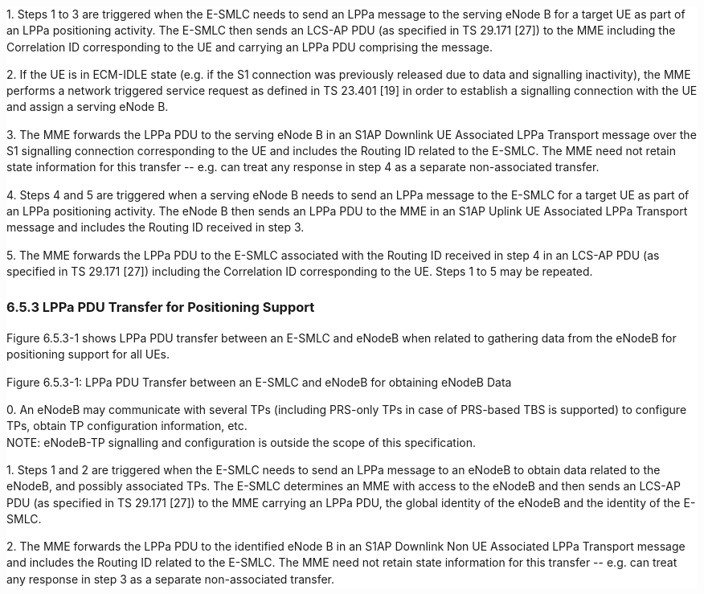1\. Steps 1 to 3 are triggered when the E-SMLC needs to send an LPPa
message to the serving eNode B for a target UE as part of an LPPa
positioning activity. The E-SMLC then sends an LCS-AP PDU (as specified
in TS 29.171 \[27\]) to the MME including the Correlation ID
corresponding to the UE and carrying an LPPa PDU comprising the message.

2\. If the UE is in ECM-IDLE state (e.g. if the S1 connection was
previously released due to data and signalling inactivity), the MME
performs a network triggered service request as defined in TS 23.401
\[19\] in order to establish a signalling connection with the UE and
assign a serving eNode B.

3\. The MME forwards the LPPa PDU to the serving eNode B in an S1AP
Downlink UE Associated LPPa Transport message over the S1 signalling
connection corresponding to the UE and includes the Routing ID related
to the E-SMLC. The MME need not retain state information for this
transfer -- e.g. can treat any response in step 4 as a separate
non-associated transfer.

4\. Steps 4 and 5 are triggered when a serving eNode B needs to send an
LPPa message to the E-SMLC for a target UE as part of an LPPa
positioning activity. The eNode B then sends an LPPa PDU to the MME in
an S1AP Uplink UE Associated LPPa Transport message and includes the
Routing ID received in step 3.

5\. The MME forwards the LPPa PDU to the E-SMLC associated with the
Routing ID received in step 4 in an LCS-AP PDU (as specified in TS
29.171 \[27\]) including the Correlation ID corresponding to the UE.
Steps 1 to 5 may be repeated.

### 6.5.3 LPPa PDU Transfer for Positioning Support

Figure 6.5.3-1 shows LPPa PDU transfer between an E-SMLC and eNodeB when
related to gathering data from the eNodeB for positioning support for
all UEs.

Figure 6.5.3-1: LPPa PDU Transfer between an E-SMLC and eNodeB for
obtaining eNodeB Data

0\. An eNodeB may communicate with several TPs (including PRS-only TPs
in case of PRS-based TBS is supported) to configure TPs, obtain TP
configuration information, etc.\
NOTE: eNodeB-TP signalling and configuration is outside the scope of
this specification.

1\. Steps 1 and 2 are triggered when the E-SMLC needs to send an LPPa
message to an eNodeB to obtain data related to the eNodeB, and possibly
associated TPs. The E-SMLC determines an MME with access to the eNodeB
and then sends an LCS-AP PDU (as specified in TS 29.171 \[27\]) to the
MME carrying an LPPa PDU, the global identity of the eNodeB and the
identity of the E-SMLC.

2\. The MME forwards the LPPa PDU to the identified eNode B in an S1AP
Downlink Non UE Associated LPPa Transport message and includes the
Routing ID related to the E-SMLC. The MME need not retain state
information for this transfer -- e.g. can treat any response in step 3
as a separate non-associated transfer.
